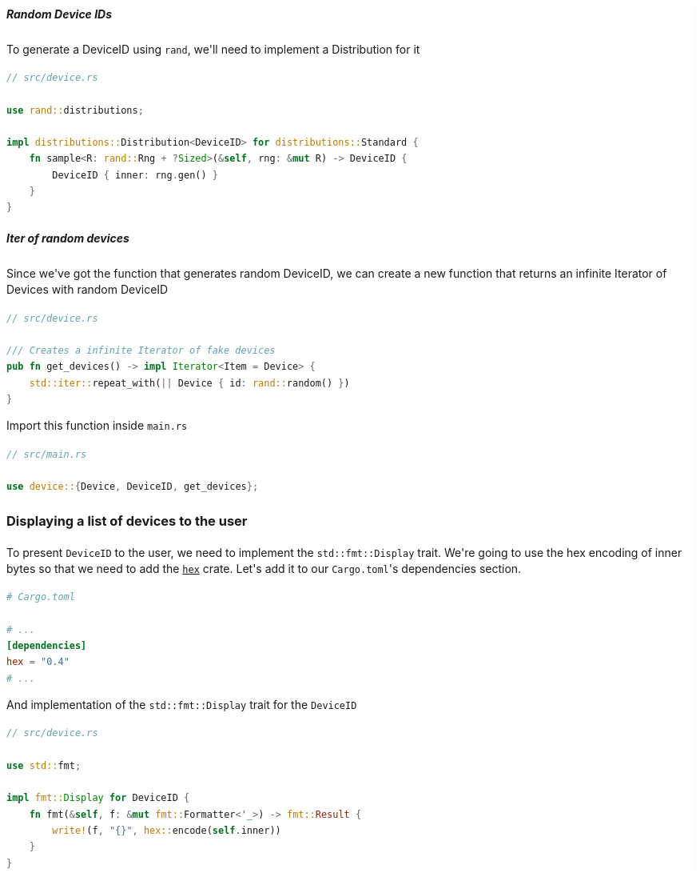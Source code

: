 ##### Random Device IDs

To generate a DeviceID using `rand`, we'll need to implement a Distribution for it

```rust
// src/device.rs

use rand::distributions;

impl distributions::Distribution<DeviceID> for distributions::Standard {
    fn sample<R: rand::Rng + ?Sized>(&self, rng: &mut R) -> DeviceID {
        DeviceID { inner: rng.gen() }
    }
}
```

##### Iter of random devices

Since we've got the function that generates random DeviceID, we can create a new function that returns an infinite Iterator of Devices with random DeviceID

```rust
// src/device.rs

/// Creates a infinite Iterator of fake devices
pub fn get_devices() -> impl Iterator<Item = Device> {
    std::iter::repeat_with(|| Device { id: rand::random() })
}
```

Import this function inside `main.rs`

```rust
// src/main.rs

use device::{Device, DeviceID, get_devices};
```

### Displaying a list of devices to the user

To present `DeviceID` to the user, we need to implement the `std::fmt::Display` trait. We're going to use the hex encoding of inner bytes so that we need to add the [`hex`](https://lib.rs/crates/hex) crate. Let's add it to our `Cargo.toml`'s dependencies section.

```toml
# Cargo.toml

# ...
[dependencies]
hex = "0.4"
# ...
```

And implementation of the `std::fmt::Display` trait for the `DeviceID`

```rust
// src/device.rs

use std::fmt;

impl fmt::Display for DeviceID {
    fn fmt(&self, f: &mut fmt::Formatter<'_>) -> fmt::Result {
        write!(f, "{}", hex::encode(self.inner))
    }
}
```
